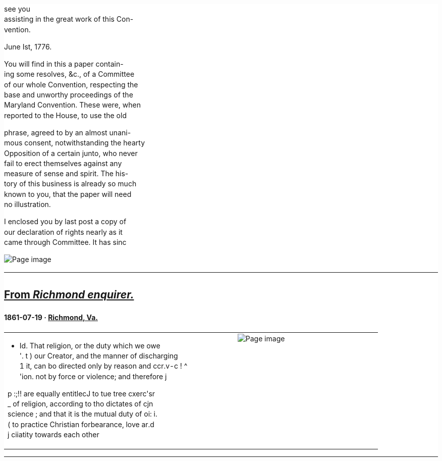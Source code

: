 see you  
assisting in the great work of this Con-  
vention.  
  
June Ist, 1776.  
  
You will find in this a paper contain-  
ing some resolves, &amp;c., of a Committee  
of our whole Convention, respecting the  
base and unworthy proceedings of the  
Maryland Convention. These were, when  
reported to the House, to use the old  
  
phrase, agreed to by an almost unani-  
mous consent, notwithstanding the hearty  
Opposition of a certain junto, who never  
fail to erect themselves against any  
measure of sense and spirit. The his-  
tory of this business is already so much  
known to you, that the paper will need  
no illustration.  
  
I enclosed you by last post a copy of  
our declaration of rights nearly as it  
came through Committee. It has sinc
</td><td style="width: 50%; max-height: 75%; margin: auto; display: block;">
<img alt="Page image" src="https://iiif.archive.org/image/iiif/2/sim_southern-literary-messenger_1858-11_27_5%2Fsim_southern-literary-messenger_1858-11_27_5_jp2.zip%2Fsim_southern-literary-messenger_1858-11_27_5_jp2%2Fsim_southern-literary-messenger_1858-11_27_5_0008.jp2/pct:15.333333333333334,13.273960983884647,68.93333333333334,75.59372349448685/,600/0/default.jpg"/>
</td>
</tr></table>

---

## [From _Richmond enquirer._](https://www.loc.gov/resource/sn84024735/1861-07-19/ed-1/?sp=1)

#### 1861-07-19 &middot; [Richmond, Va.](http://dbpedia.org/resource/Richmond%2C_Virginia)

<table style="width: 100%;"><tr><td style="width: 50%">

  
* Id. That religion, or the duty which we owe  
&#x27;. t ) our Creator, and the manner of discharging  
1 it, can bo directed only by reason and ccr.v-c ! ^  
&#x27;ion. not by force or violence; and therefore j  
  
p :;!! are equally entitlecJ to tue tree cxerc&#x27;sr  
_ of religion, according to tho dictates of cjn  
science ; and that it is the mutual duty of oi: i.  
( to practice Christian forbearance, love ar.d  
j ciiatity towards each other
</td><td style="width: 50%; max-height: 75%; margin: auto; display: block;">
<img alt="Page image" src="https://tile.loc.gov/image-services/iiif/service:ndnp:vi:batch_vi_chanel_ver01:data:sn84024735:00415664394:1861071901:0055/pct:71.99631530464535,64.05819642915006,13.633372812212134,4.25456077249603/!600,600/0/default.jpg"/>
</td>
</tr></table>

---